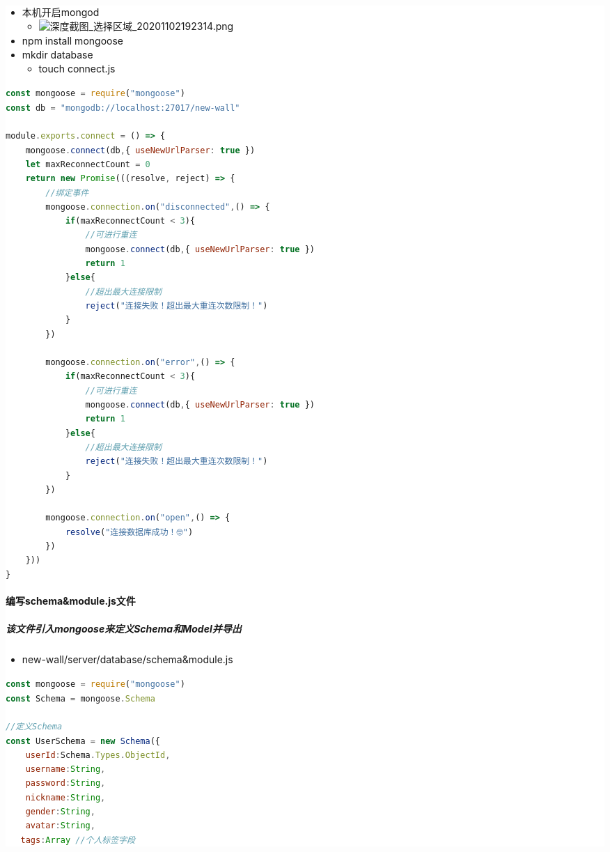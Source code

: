 - 本机开启mongod
   - ![深度截图_选择区域_20201102192314.png](https://cdn.nlark.com/yuque/0/2020/png/286208/1604316221898-7b0b5d88-b4e3-471d-ae00-0ded5c1dd61a.png#align=left&display=inline&height=134&margin=%5Bobject%20Object%5D&name=%E6%B7%B1%E5%BA%A6%E6%88%AA%E5%9B%BE_%E9%80%89%E6%8B%A9%E5%8C%BA%E5%9F%9F_20201102192314.png&originHeight=134&originWidth=1758&size=53824&status=done&style=none&width=1758)
- npm install mongoose
- mkdir database
   - touch connect.js
```javascript
const mongoose = require("mongoose")
const db = "mongodb://localhost:27017/new-wall"

module.exports.connect = () => {
    mongoose.connect(db,{ useNewUrlParser: true })
    let maxReconnectCount = 0
    return new Promise(((resolve, reject) => {
        //绑定事件
        mongoose.connection.on("disconnected",() => {
            if(maxReconnectCount < 3){
                //可进行重连
                mongoose.connect(db,{ useNewUrlParser: true })
                return 1
            }else{
                //超出最大连接限制
                reject("连接失败！超出最大重连次数限制！")
            }
        })

        mongoose.connection.on("error",() => {
            if(maxReconnectCount < 3){
                //可进行重连
                mongoose.connect(db,{ useNewUrlParser: true })
                return 1
            }else{
                //超出最大连接限制
                reject("连接失败！超出最大重连次数限制！")
            }
        })

        mongoose.connection.on("open",() => {
            resolve("连接数据库成功！🤓")
        })
    }))
}
```
<a name="h6lRn"></a>
#### 编写schema&module.js文件
<a name="ijaXU"></a>
##### 该文件引入mongoose来定义Schema和Model并导出

- new-wall/server/database/schema&module.js
```javascript
const mongoose = require("mongoose")
const Schema = mongoose.Schema

//定义Schema
const UserSchema = new Schema({
    userId:Schema.Types.ObjectId,
    username:String,
    password:String,
    nickname:String,
    gender:String,
    avatar:String,
   tags:Array //个人标签字段
```
